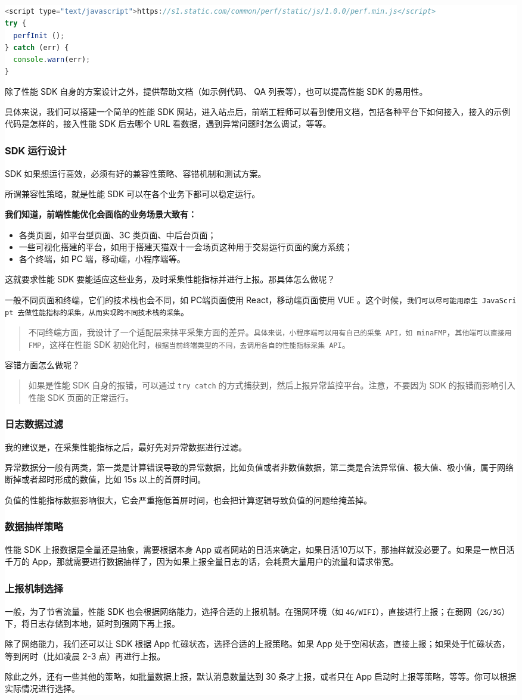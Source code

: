 ```js
<script type="text/javascript">https://s1.static.com/common/perf/static/js/1.0.0/perf.min.js</script>
try {
  perfInit ();
} catch (err) {
  console.warn(err);
}
```

除了性能 SDK 自身的方案设计之外，提供帮助文档（如示例代码、 QA 列表等），也可以提高性能 SDK 的易用性。

具体来说，我们可以搭建一个简单的性能 SDK 网站，进入站点后，前端工程师可以看到使用文档，包括各种平台下如何接入，接入的示例代码是怎样的，接入性能 SDK 后去哪个 URL 看数据，遇到异常问题时怎么调试，等等。

### SDK 运行设计

SDK 如果想运行高效，必须有好的兼容性策略、容错机制和测试方案。

所谓兼容性策略，就是性能 SDK 可以在各个业务下都可以稳定运行。

**我们知道，前端性能优化会面临的业务场景大致有：**

- 各类页面，如平台型页面、3C 类页面、中后台页面；
- 一些可视化搭建的平台，如用于搭建天猫双十一会场页这种用于交易运行页面的魔方系统；
- 各个终端，如 PC 端，移动端，小程序端等。

这就要求性能 SDK 要能适应这些业务，及时采集性能指标并进行上报。那具体怎么做呢？

一般不同页面和终端，它们的技术栈也会不同，如 PC端页面使用 React，移动端页面使用 VUE 。这个时候，`我们可以尽可能用原生 JavaScript 去做性能指标的采集，从而实现跨不同技术栈的采集`。

> 不同终端方面，我设计了一个适配层来抹平采集方面的差异。`具体来说，小程序端可以用有自己的采集 API，如 minaFMP`，`其他端可以直接用 FMP`，这样在性能 SDK 初始化时，`根据当前终端类型的不同，去调用各自的性能指标采集 API`。

容错方面怎么做呢？

> 如果是性能 SDK 自身的报错，可以通过 `try catch` 的方式捕获到，然后上报异常监控平台。注意，不要因为 SDK 的报错而影响引入性能 SDK 页面的正常运行。

### 日志数据过滤

我的建议是，在采集性能指标之后，最好先对异常数据进行过滤。

异常数据分一般有两类，第一类是计算错误导致的异常数据，比如负值或者非数值数据，第二类是合法异常值、极大值、极小值，属于网络断掉或者超时形成的数值，比如 15s 以上的首屏时间。

负值的性能指标数据影响很大，它会严重拖低首屏时间，也会把计算逻辑导致负值的问题给掩盖掉。

### 数据抽样策略

性能 SDK 上报数据是全量还是抽象，需要根据本身 App 或者网站的日活来确定，如果日活10万以下，那抽样就没必要了。如果是一款日活千万的 App，那就需要进行数据抽样了，因为如果上报全量日志的话，会耗费大量用户的流量和请求带宽。

### 上报机制选择

一般，为了节省流量，性能 SDK 也会根据网络能力，选择合适的上报机制。在强网环境（如 `4G/WIFI`），直接进行上报；在弱网（`2G/3G`）下，将日志存储到本地，延时到强网下再上报。

除了网络能力，我们还可以让 SDK 根据 App 忙碌状态，选择合适的上报策略。如果 App 处于空闲状态，直接上报；如果处于忙碌状态，等到闲时（比如凌晨 2-3 点）再进行上报。

除此之外，还有一些其他的策略，如批量数据上报，默认消息数量达到 30 条才上报，或者只在 App 启动时上报等策略，等等。你可以根据实际情况进行选择。
